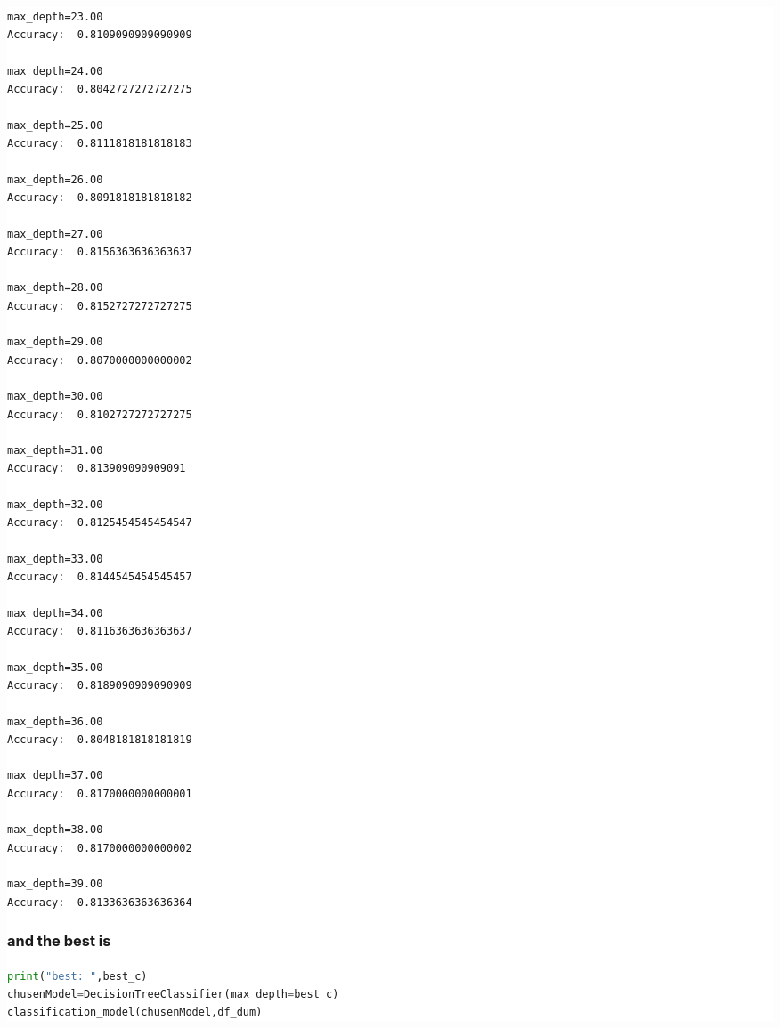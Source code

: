    max_depth=23.00
    Accuracy:  0.8109090909090909
    
    max_depth=24.00
    Accuracy:  0.8042727272727275
    
    max_depth=25.00
    Accuracy:  0.8111818181818183
    
    max_depth=26.00
    Accuracy:  0.8091818181818182
    
    max_depth=27.00
    Accuracy:  0.8156363636363637
    
    max_depth=28.00
    Accuracy:  0.8152727272727275
    
    max_depth=29.00
    Accuracy:  0.8070000000000002
    
    max_depth=30.00
    Accuracy:  0.8102727272727275
    
    max_depth=31.00
    Accuracy:  0.813909090909091
    
    max_depth=32.00
    Accuracy:  0.8125454545454547
    
    max_depth=33.00
    Accuracy:  0.8144545454545457
    
    max_depth=34.00
    Accuracy:  0.8116363636363637
    
    max_depth=35.00
    Accuracy:  0.8189090909090909
    
    max_depth=36.00
    Accuracy:  0.8048181818181819
    
    max_depth=37.00
    Accuracy:  0.8170000000000001
    
    max_depth=38.00
    Accuracy:  0.8170000000000002
    
    max_depth=39.00
    Accuracy:  0.8133636363636364
    

### and the best is


```python
print("best: ",best_c)
chusenModel=DecisionTreeClassifier(max_depth=best_c)
classification_model(chusenModel,df_dum)
```
